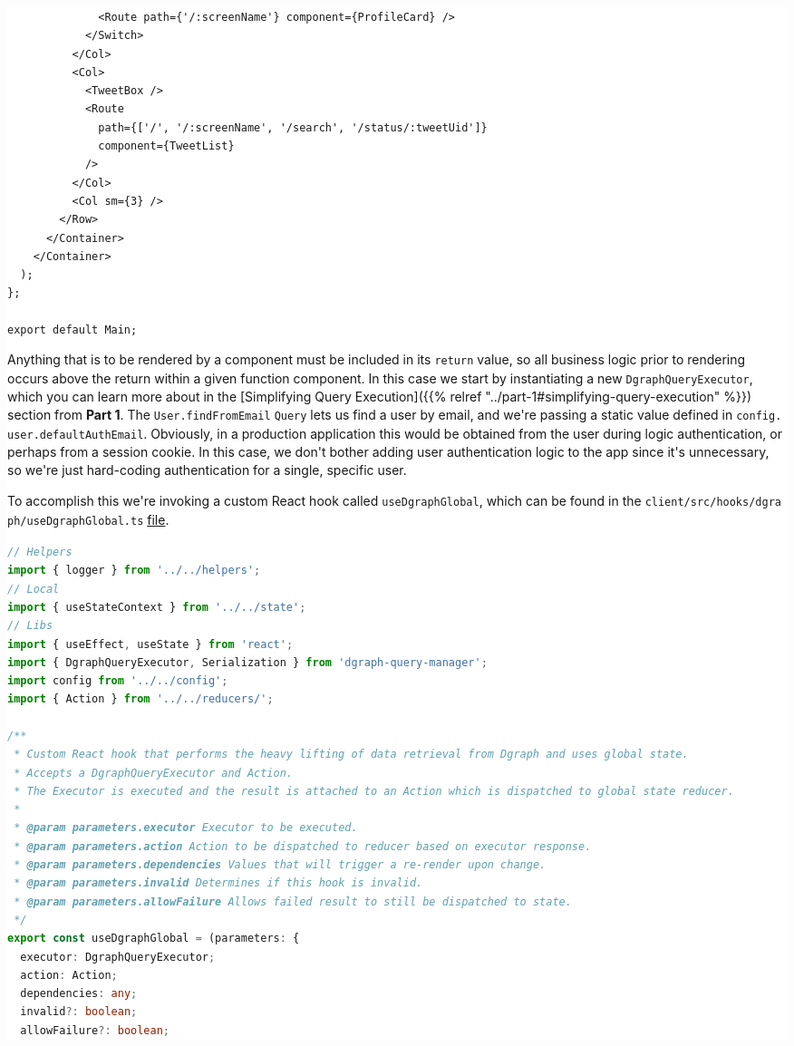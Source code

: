 ```tsx
              <Route path={'/:screenName'} component={ProfileCard} />
            </Switch>
          </Col>
          <Col>
            <TweetBox />
            <Route
              path={['/', '/:screenName', '/search', '/status/:tweetUid']}
              component={TweetList}
            />
          </Col>
          <Col sm={3} />
        </Row>
      </Container>
    </Container>
  );
};

export default Main;
```

Anything that is to be rendered by a component must be included in its `return` value, so all business logic prior to rendering occurs above the return within a given function component. In this case we start by instantiating a new `DgraphQueryExecutor`, which you can learn more about in the [Simplifying Query Execution]({{% relref "../part-1#simplifying-query-execution" %}}) section from **Part 1**. The `User.findFromEmail` `Query` lets us find a user by email, and we're passing a static value defined in `config.user.defaultAuthEmail`. Obviously, in a production application this would be obtained from the user during logic authentication, or perhaps from a session cookie. In this case, we don't bother adding user authentication logic to the app since it's unnecessary, so we're just hard-coding authentication for a single, specific user.

To accomplish this we're invoking a custom React hook called `useDgraphGlobal`, which can be found in the `client/src/hooks/dgraph/useDgraphGlobal.ts` [file](https://github.com/GabeStah/dgraph-twitter-clone/blob/master/client/src/hooks/dgraph/useDgraphGlobal.ts).

```ts
// Helpers
import { logger } from '../../helpers';
// Local
import { useStateContext } from '../../state';
// Libs
import { useEffect, useState } from 'react';
import { DgraphQueryExecutor, Serialization } from 'dgraph-query-manager';
import config from '../../config';
import { Action } from '../../reducers/';

/**
 * Custom React hook that performs the heavy lifting of data retrieval from Dgraph and uses global state.
 * Accepts a DgraphQueryExecutor and Action.
 * The Executor is executed and the result is attached to an Action which is dispatched to global state reducer.
 *
 * @param parameters.executor Executor to be executed.
 * @param parameters.action Action to be dispatched to reducer based on executor response.
 * @param parameters.dependencies Values that will trigger a re-render upon change.
 * @param parameters.invalid Determines if this hook is invalid.
 * @param parameters.allowFailure Allows failed result to still be dispatched to state.
 */
export const useDgraphGlobal = (parameters: {
  executor: DgraphQueryExecutor;
  action: Action;
  dependencies: any;
  invalid?: boolean;
  allowFailure?: boolean;
```